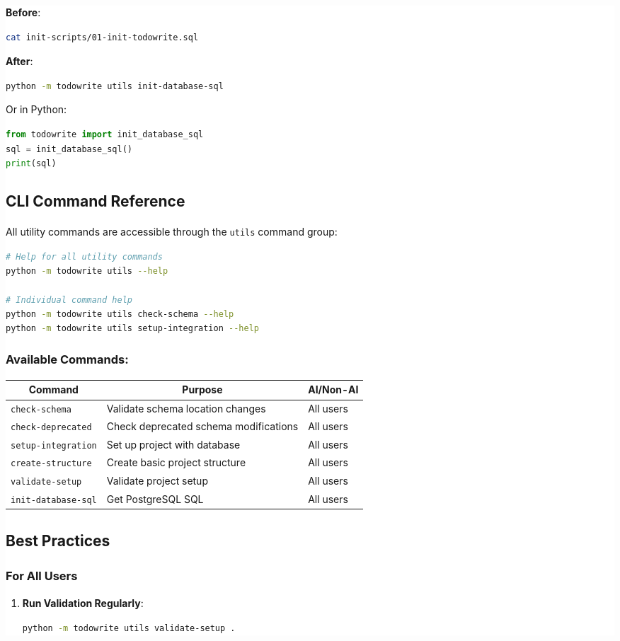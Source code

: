 **Before**:
```bash
cat init-scripts/01-init-todowrite.sql
```

**After**:
```bash
python -m todowrite utils init-database-sql
```

Or in Python:
```python
from todowrite import init_database_sql
sql = init_database_sql()
print(sql)
```

## CLI Command Reference

All utility commands are accessible through the `utils` command group:

```bash
# Help for all utility commands
python -m todowrite utils --help

# Individual command help
python -m todowrite utils check-schema --help
python -m todowrite utils setup-integration --help
```

### Available Commands:

| Command | Purpose | AI/Non-AI |
|---------|---------|-----------|
| `check-schema` | Validate schema location changes | All users |
| `check-deprecated` | Check deprecated schema modifications | All users |
| `setup-integration` | Set up project with database | All users |
| `create-structure` | Create basic project structure | All users |
| `validate-setup` | Validate project setup | All users |
| `init-database-sql` | Get PostgreSQL SQL | All users |

## Best Practices

### For All Users

1. **Run Validation Regularly**:
   ```bash
   python -m todowrite utils validate-setup .
   ```

